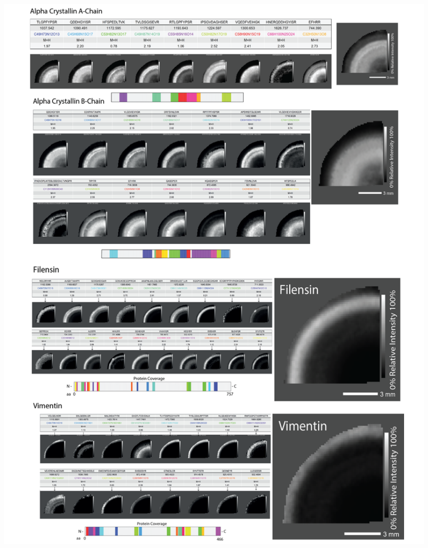 <img src="Resource/Bovin_lens.png" title="Bovin_lens" alt="Bovin lens cluster image rendering" width="100%"/>
